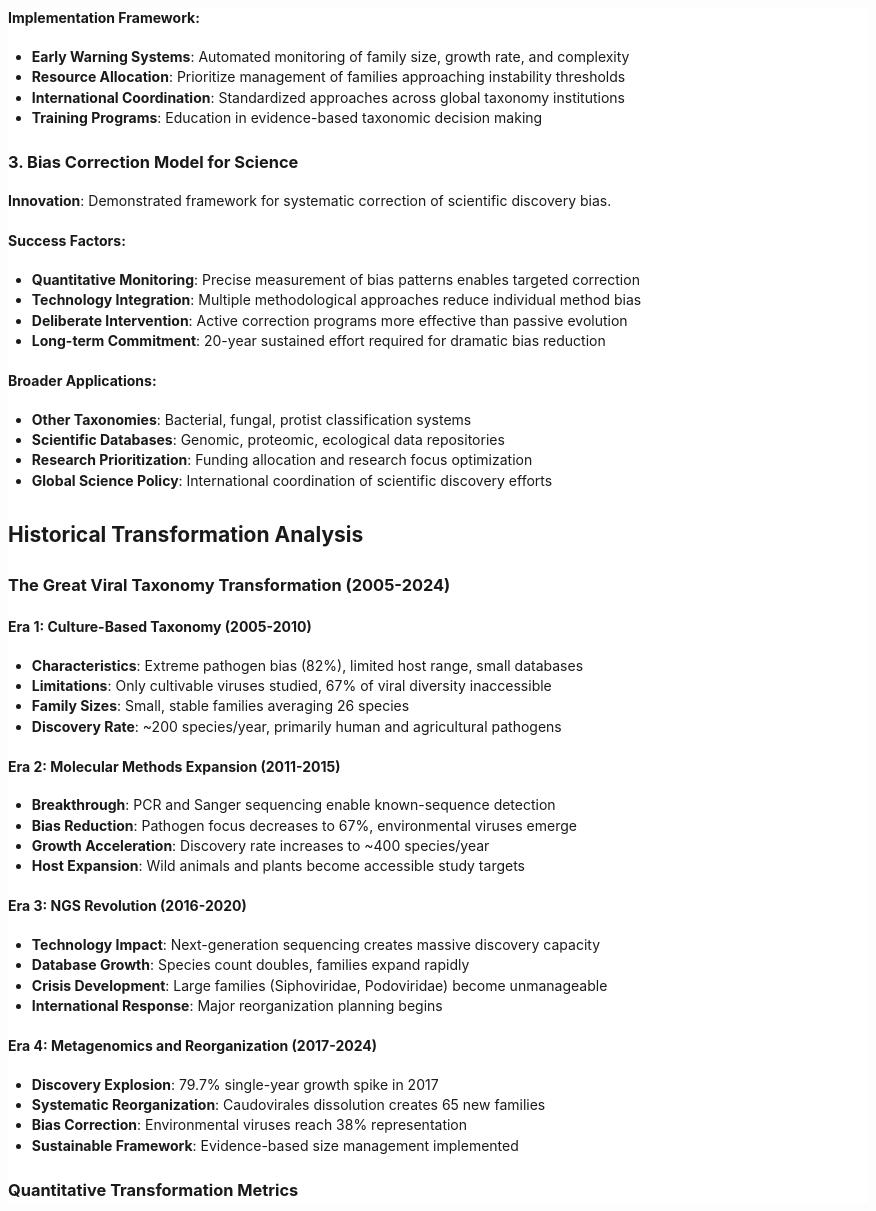 #### Implementation Framework:
- **Early Warning Systems**: Automated monitoring of family size, growth rate, and complexity
- **Resource Allocation**: Prioritize management of families approaching instability thresholds
- **International Coordination**: Standardized approaches across global taxonomy institutions
- **Training Programs**: Education in evidence-based taxonomic decision making

### 3. **Bias Correction Model for Science**

**Innovation**: Demonstrated framework for systematic correction of scientific discovery bias.

#### Success Factors:
- **Quantitative Monitoring**: Precise measurement of bias patterns enables targeted correction
- **Technology Integration**: Multiple methodological approaches reduce individual method bias
- **Deliberate Intervention**: Active correction programs more effective than passive evolution
- **Long-term Commitment**: 20-year sustained effort required for dramatic bias reduction

#### Broader Applications:
- **Other Taxonomies**: Bacterial, fungal, protist classification systems
- **Scientific Databases**: Genomic, proteomic, ecological data repositories
- **Research Prioritization**: Funding allocation and research focus optimization
- **Global Science Policy**: International coordination of scientific discovery efforts

## Historical Transformation Analysis

### The Great Viral Taxonomy Transformation (2005-2024)

#### Era 1: Culture-Based Taxonomy (2005-2010)
- **Characteristics**: Extreme pathogen bias (82%), limited host range, small databases
- **Limitations**: Only cultivable viruses studied, 67% of viral diversity inaccessible
- **Family Sizes**: Small, stable families averaging 26 species
- **Discovery Rate**: ~200 species/year, primarily human and agricultural pathogens

#### Era 2: Molecular Methods Expansion (2011-2015)
- **Breakthrough**: PCR and Sanger sequencing enable known-sequence detection
- **Bias Reduction**: Pathogen focus decreases to 67%, environmental viruses emerge
- **Growth Acceleration**: Discovery rate increases to ~400 species/year
- **Host Expansion**: Wild animals and plants become accessible study targets

#### Era 3: NGS Revolution (2016-2020)
- **Technology Impact**: Next-generation sequencing creates massive discovery capacity
- **Database Growth**: Species count doubles, families expand rapidly
- **Crisis Development**: Large families (Siphoviridae, Podoviridae) become unmanageable
- **International Response**: Major reorganization planning begins

#### Era 4: Metagenomics and Reorganization (2017-2024)
- **Discovery Explosion**: 79.7% single-year growth spike in 2017
- **Systematic Reorganization**: Caudovirales dissolution creates 65 new families
- **Bias Correction**: Environmental viruses reach 38% representation
- **Sustainable Framework**: Evidence-based size management implemented

### Quantitative Transformation Metrics
